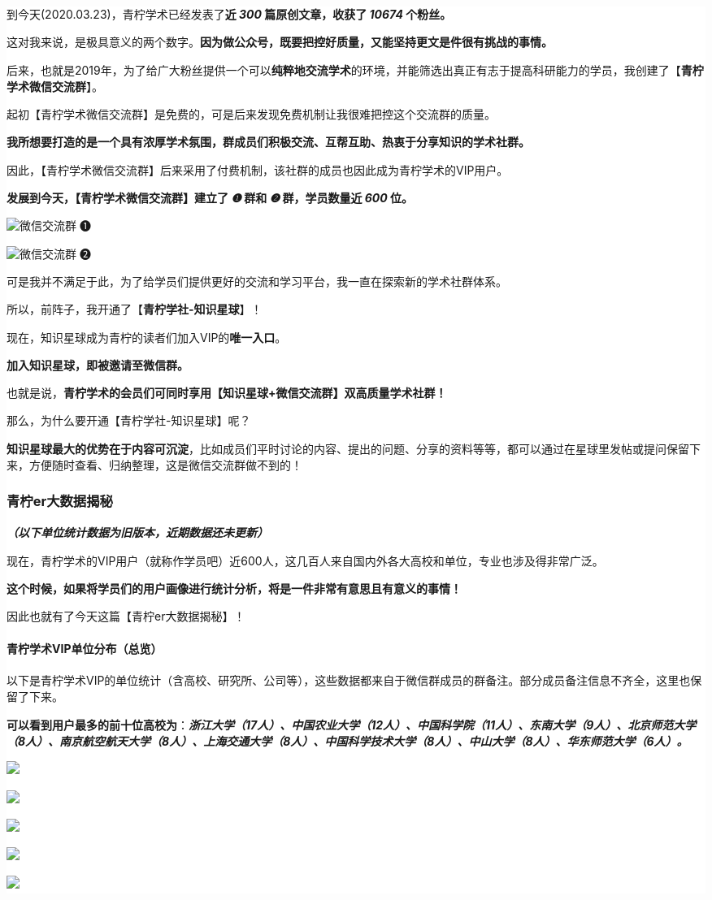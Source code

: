 

到今天(2020.03.23)，青柠学术已经发表了**近 ***300*** 篇原创文章，收获了 ***10674*** 个粉丝。**

这对我来说，是极具意义的两个数字。**因为做公众号，既要把控好质量，又能坚持更文是件很有挑战的事情。**

后来，也就是2019年，为了给广大粉丝提供一个可以**纯粹地交流学术**的环境，并能筛选出真正有志于提高科研能力的学员，我创建了【**青柠学术微信交流群**】。

起初【青柠学术微信交流群】是免费的，可是后来发现免费机制让我很难把控这个交流群的质量。

**我所想要打造的是一个具有浓厚学术氛围，群成员们积极交流、互帮互助、热衷于分享知识的学术社群。**

因此，【青柠学术微信交流群】后来采用了付费机制，该社群的成员也因此成为青柠学术的VIP用户。

**发展到今天，【青柠学术微信交流群】建立了 ***❶*** 群和 ***❷*** 群，学员数量近 ***600*** 位。**

![微信交流群 ❶](https://tva1.sinaimg.cn/large/00831rSTly1gd48v2w5b5j30t41k9b29.jpg)

![微信交流群 ❷](https://tva1.sinaimg.cn/large/00831rSTly1gd48y1m71bj30sk1jc79t.jpg)

可是我并不满足于此，为了给学员们提供更好的交流和学习平台，我一直在探索新的学术社群体系。

所以，前阵子，我开通了【**青柠学社-知识星球**】！

现在，知识星球成为青柠的读者们加入VIP的**唯一入口**。

**加入知识星球，即被邀请至微信群。**

也就是说，**青柠学术的会员们可同时享用【知识星球+微信交流群】双高质量学术社群！**

那么，为什么要开通【青柠学社-知识星球】呢？

**知识星球最大的优势在于内容可沉淀**，比如成员们平时讨论的内容、提出的问题、分享的资料等等，都可以通过在星球里发帖或提问保留下来，方便随时查看、归纳整理，这是微信交流群做不到的！

### 青柠er大数据揭秘

***（以下单位统计数据为旧版本，近期数据还未更新）***

现在，青柠学术的VIP用户（就称作学员吧）近600人，这几百人来自国内外各大高校和单位，专业也涉及得非常广泛。

**这个时候，如果将学员们的用户画像进行统计分析，将是一件非常有意思且有意义的事情！**

因此也就有了今天这篇【青柠er大数据揭秘】！

#### 青柠学术VIP单位分布（总览）

以下是青柠学术VIP的单位统计（含高校、研究所、公司等），这些数据都来自于微信群成员的群备注。部分成员备注信息不齐全，这里也保留了下来。

**可以看到用户最多的前十位高校为**：***浙江大学（17人）、中国农业大学（12人）、中国科学院（11人）、东南大学（9人）、北京师范大学（8人）、南京航空航天大学（8人）、上海交通大学（8人）、中国科学技术大学（8人）、中山大学（8人）、华东师范大学（6人）。*** 

![](https://tva1.sinaimg.cn/large/0082zybply1gc5i7z37vmj30n00ur76s.jpg)

![](https://tva1.sinaimg.cn/large/0082zybply1gc5i8ejtu8j30n00tpdia.jpg)

![](https://tva1.sinaimg.cn/large/0082zybply1gc5i8ngmmij30n00ti0uz.jpg)

![](https://tva1.sinaimg.cn/large/0082zybply1gc5iihyx63j30n00td40w.jpg)

![](https://tva1.sinaimg.cn/large/0082zybply1gc5hhtddjbj30n00t8tb4.jpg)
